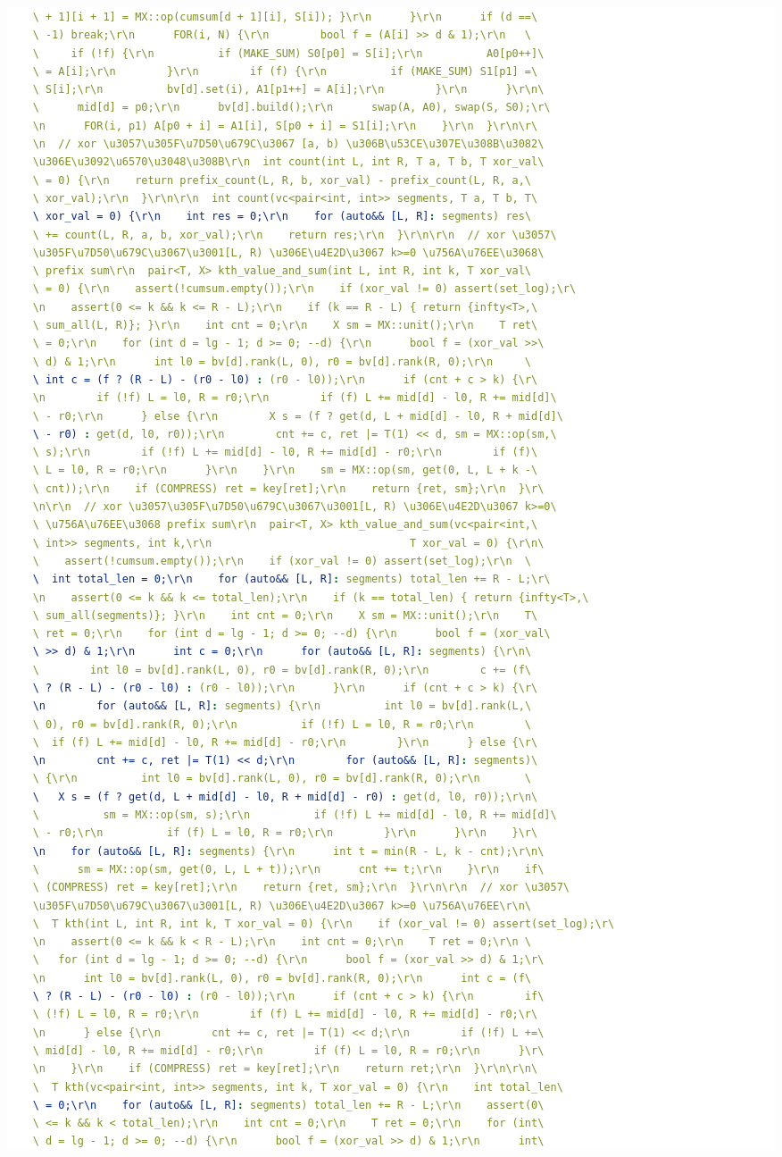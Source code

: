 ```yaml
    \ + 1][i + 1] = MX::op(cumsum[d + 1][i], S[i]); }\r\n      }\r\n      if (d ==\
    \ -1) break;\r\n      FOR(i, N) {\r\n        bool f = (A[i] >> d & 1);\r\n   \
    \     if (!f) {\r\n          if (MAKE_SUM) S0[p0] = S[i];\r\n          A0[p0++]\
    \ = A[i];\r\n        }\r\n        if (f) {\r\n          if (MAKE_SUM) S1[p1] =\
    \ S[i];\r\n          bv[d].set(i), A1[p1++] = A[i];\r\n        }\r\n      }\r\n\
    \      mid[d] = p0;\r\n      bv[d].build();\r\n      swap(A, A0), swap(S, S0);\r\
    \n      FOR(i, p1) A[p0 + i] = A1[i], S[p0 + i] = S1[i];\r\n    }\r\n  }\r\n\r\
    \n  // xor \u3057\u305F\u7D50\u679C\u3067 [a, b) \u306B\u53CE\u307E\u308B\u3082\
    \u306E\u3092\u6570\u3048\u308B\r\n  int count(int L, int R, T a, T b, T xor_val\
    \ = 0) {\r\n    return prefix_count(L, R, b, xor_val) - prefix_count(L, R, a,\
    \ xor_val);\r\n  }\r\n\r\n  int count(vc<pair<int, int>> segments, T a, T b, T\
    \ xor_val = 0) {\r\n    int res = 0;\r\n    for (auto&& [L, R]: segments) res\
    \ += count(L, R, a, b, xor_val);\r\n    return res;\r\n  }\r\n\r\n  // xor \u3057\
    \u305F\u7D50\u679C\u3067\u3001[L, R) \u306E\u4E2D\u3067 k>=0 \u756A\u76EE\u3068\
    \ prefix sum\r\n  pair<T, X> kth_value_and_sum(int L, int R, int k, T xor_val\
    \ = 0) {\r\n    assert(!cumsum.empty());\r\n    if (xor_val != 0) assert(set_log);\r\
    \n    assert(0 <= k && k <= R - L);\r\n    if (k == R - L) { return {infty<T>,\
    \ sum_all(L, R)}; }\r\n    int cnt = 0;\r\n    X sm = MX::unit();\r\n    T ret\
    \ = 0;\r\n    for (int d = lg - 1; d >= 0; --d) {\r\n      bool f = (xor_val >>\
    \ d) & 1;\r\n      int l0 = bv[d].rank(L, 0), r0 = bv[d].rank(R, 0);\r\n     \
    \ int c = (f ? (R - L) - (r0 - l0) : (r0 - l0));\r\n      if (cnt + c > k) {\r\
    \n        if (!f) L = l0, R = r0;\r\n        if (f) L += mid[d] - l0, R += mid[d]\
    \ - r0;\r\n      } else {\r\n        X s = (f ? get(d, L + mid[d] - l0, R + mid[d]\
    \ - r0) : get(d, l0, r0));\r\n        cnt += c, ret |= T(1) << d, sm = MX::op(sm,\
    \ s);\r\n        if (!f) L += mid[d] - l0, R += mid[d] - r0;\r\n        if (f)\
    \ L = l0, R = r0;\r\n      }\r\n    }\r\n    sm = MX::op(sm, get(0, L, L + k -\
    \ cnt));\r\n    if (COMPRESS) ret = key[ret];\r\n    return {ret, sm};\r\n  }\r\
    \n\r\n  // xor \u3057\u305F\u7D50\u679C\u3067\u3001[L, R) \u306E\u4E2D\u3067 k>=0\
    \ \u756A\u76EE\u3068 prefix sum\r\n  pair<T, X> kth_value_and_sum(vc<pair<int,\
    \ int>> segments, int k,\r\n                               T xor_val = 0) {\r\n\
    \    assert(!cumsum.empty());\r\n    if (xor_val != 0) assert(set_log);\r\n  \
    \  int total_len = 0;\r\n    for (auto&& [L, R]: segments) total_len += R - L;\r\
    \n    assert(0 <= k && k <= total_len);\r\n    if (k == total_len) { return {infty<T>,\
    \ sum_all(segments)}; }\r\n    int cnt = 0;\r\n    X sm = MX::unit();\r\n    T\
    \ ret = 0;\r\n    for (int d = lg - 1; d >= 0; --d) {\r\n      bool f = (xor_val\
    \ >> d) & 1;\r\n      int c = 0;\r\n      for (auto&& [L, R]: segments) {\r\n\
    \        int l0 = bv[d].rank(L, 0), r0 = bv[d].rank(R, 0);\r\n        c += (f\
    \ ? (R - L) - (r0 - l0) : (r0 - l0));\r\n      }\r\n      if (cnt + c > k) {\r\
    \n        for (auto&& [L, R]: segments) {\r\n          int l0 = bv[d].rank(L,\
    \ 0), r0 = bv[d].rank(R, 0);\r\n          if (!f) L = l0, R = r0;\r\n        \
    \  if (f) L += mid[d] - l0, R += mid[d] - r0;\r\n        }\r\n      } else {\r\
    \n        cnt += c, ret |= T(1) << d;\r\n        for (auto&& [L, R]: segments)\
    \ {\r\n          int l0 = bv[d].rank(L, 0), r0 = bv[d].rank(R, 0);\r\n       \
    \   X s = (f ? get(d, L + mid[d] - l0, R + mid[d] - r0) : get(d, l0, r0));\r\n\
    \          sm = MX::op(sm, s);\r\n          if (!f) L += mid[d] - l0, R += mid[d]\
    \ - r0;\r\n          if (f) L = l0, R = r0;\r\n        }\r\n      }\r\n    }\r\
    \n    for (auto&& [L, R]: segments) {\r\n      int t = min(R - L, k - cnt);\r\n\
    \      sm = MX::op(sm, get(0, L, L + t));\r\n      cnt += t;\r\n    }\r\n    if\
    \ (COMPRESS) ret = key[ret];\r\n    return {ret, sm};\r\n  }\r\n\r\n  // xor \u3057\
    \u305F\u7D50\u679C\u3067\u3001[L, R) \u306E\u4E2D\u3067 k>=0 \u756A\u76EE\r\n\
    \  T kth(int L, int R, int k, T xor_val = 0) {\r\n    if (xor_val != 0) assert(set_log);\r\
    \n    assert(0 <= k && k < R - L);\r\n    int cnt = 0;\r\n    T ret = 0;\r\n \
    \   for (int d = lg - 1; d >= 0; --d) {\r\n      bool f = (xor_val >> d) & 1;\r\
    \n      int l0 = bv[d].rank(L, 0), r0 = bv[d].rank(R, 0);\r\n      int c = (f\
    \ ? (R - L) - (r0 - l0) : (r0 - l0));\r\n      if (cnt + c > k) {\r\n        if\
    \ (!f) L = l0, R = r0;\r\n        if (f) L += mid[d] - l0, R += mid[d] - r0;\r\
    \n      } else {\r\n        cnt += c, ret |= T(1) << d;\r\n        if (!f) L +=\
    \ mid[d] - l0, R += mid[d] - r0;\r\n        if (f) L = l0, R = r0;\r\n      }\r\
    \n    }\r\n    if (COMPRESS) ret = key[ret];\r\n    return ret;\r\n  }\r\n\r\n\
    \  T kth(vc<pair<int, int>> segments, int k, T xor_val = 0) {\r\n    int total_len\
    \ = 0;\r\n    for (auto&& [L, R]: segments) total_len += R - L;\r\n    assert(0\
    \ <= k && k < total_len);\r\n    int cnt = 0;\r\n    T ret = 0;\r\n    for (int\
    \ d = lg - 1; d >= 0; --d) {\r\n      bool f = (xor_val >> d) & 1;\r\n      int\
```